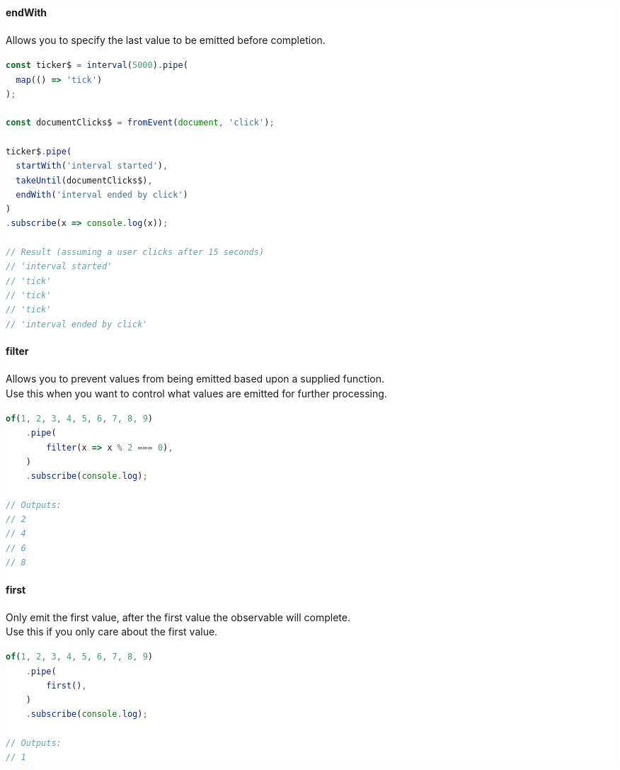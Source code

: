 #### endWith

Allows you to specify the last value to be emitted before completion.

```javascript
const ticker$ = interval(5000).pipe(
  map(() => 'tick')
);
 
const documentClicks$ = fromEvent(document, 'click');
 
ticker$.pipe(
  startWith('interval started'),
  takeUntil(documentClicks$),
  endWith('interval ended by click')
)
.subscribe(x => console.log(x));
 
// Result (assuming a user clicks after 15 seconds)
// 'interval started'
// 'tick'
// 'tick'
// 'tick'
// 'interval ended by click'
```

#### filter

Allows you to prevent values from being emitted based upon a supplied function.  
Use this when you want to control what values are emitted for further processing.

```javascript
of(1, 2, 3, 4, 5, 6, 7, 8, 9)
    .pipe(
        filter(x => x % 2 === 0),
    )
    .subscribe(console.log);

// Outputs:
// 2
// 4
// 6
// 8
```

#### first

Only emit the first value, after the first value the observable will complete.  
Use this if you only care about the first value.

```javascript
of(1, 2, 3, 4, 5, 6, 7, 8, 9)
    .pipe(
        first(),
    )
    .subscribe(console.log);

// Outputs:
// 1
```
